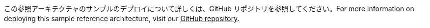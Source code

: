 <span data-ttu-id="9d707-253">この参照アーキテクチャのサンプルのデプロイについて詳しくは、[GitHub リポジトリ][git]を参照してください。</span><span class="sxs-lookup"><span data-stu-id="9d707-253">For more information on deploying this sample reference architecture, visit our [GitHub repository][git].</span></span>



[availability-set]: /azure/virtual-machines/virtual-machines-windows-manage-availability
[availability-set-ch9]: https://channel9.msdn.com/Series/Microsoft-Azure-Fundamentals-Virtual-Machines/08
[azbb]: https://github.com/mspnp/template-building-blocks/wiki/Install-Azure-Building-Blocks
[azure-automation]: /azure/automation/automation-intro
[azure-cli]: /azure/virtual-machines-command-line-tools
[azure-cli-2]: /azure/install-azure-cli?view=azure-cli-latest
[azure-dns]: /azure/dns/dns-overview
[git]: https://github.com/mspnp/reference-architectures/tree/master/virtual-machines/multi-vm
[github-folder]: https://github.com/mspnp/reference-architectures/tree/master/virtual-machines/multi-vm
[health-probe-log]: /azure/load-balancer/load-balancer-monitor-log
[health-probes]: /azure/load-balancer/load-balancer-overview#load-balancer-features
[health-probe-ip]: /azure/virtual-network/virtual-networks-nsg#special-rules
[load-balancer]: /azure/load-balancer/load-balancer-get-started-internet-arm-cli
[load-balancer-hashing]: /azure/load-balancer/load-balancer-overview#load-balancer-features
[naming-conventions]: ../../best-practices/naming-conventions.md
[network-security]: /azure/best-practices-network-security
[nsg]: /azure/virtual-network/virtual-networks-nsg
[premium]: /azure/storage/common/storage-premium-storage
[ref-arch-repo]: https://github.com/mspnp/reference-architectures
[resource-manager-overview]: /azure/azure-resource-manager/resource-group-overview 
[runbook-gallery]: /azure/automation/automation-runbook-gallery#runbooks-in-runbook-gallery
[single-vm]: single-vm.md
[subscription-limits]: /azure/azure-subscription-service-limits
[visio-download]: https://archcenter.blob.core.windows.net/cdn/vm-reference-architectures.vsdx
[vm-disk-limits]: /azure/azure-subscription-service-limits#virtual-machine-disk-limits
[vm-scaleset]: /azure/virtual-machine-scale-sets/virtual-machine-scale-sets-overview
[vm-sizes]: https://azure.microsoft.com/documentation/articles/virtual-machines-windows-sizes/
[vm-sla]: https://azure.microsoft.com/support/legal/sla/virtual-machines/v1_2/
[vmss]: /azure/virtual-machine-scale-sets/virtual-machine-scale-sets-overview
[vmss-design]: /azure/virtual-machine-scale-sets/virtual-machine-scale-sets-design-overview
[vmss-quickstart]: https://azure.microsoft.com/documentation/templates/?term=scale+set
[0]: ./images/multi-vm-diagram.png "2 つの VM とロード バランサーを備えた可用性セットを構成する Azure 上のマルチ VM ソリューションのアーキテクチャ"

